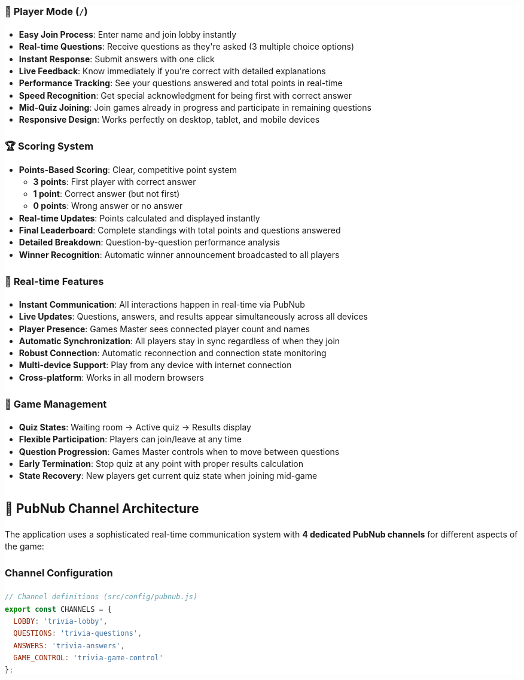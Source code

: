 ### 👥 **Player Mode** (`/`)
- **Easy Join Process**: Enter name and join lobby instantly
- **Real-time Questions**: Receive questions as they're asked (3 multiple choice options)
- **Instant Response**: Submit answers with one click
- **Live Feedback**: Know immediately if you're correct with detailed explanations
- **Performance Tracking**: See your questions answered and total points in real-time
- **Speed Recognition**: Get special acknowledgment for being first with correct answer
- **Mid-Quiz Joining**: Join games already in progress and participate in remaining questions
- **Responsive Design**: Works perfectly on desktop, tablet, and mobile devices

### 🏆 **Scoring System**
- **Points-Based Scoring**: Clear, competitive point system
  - **3 points**: First player with correct answer
  - **1 point**: Correct answer (but not first)
  - **0 points**: Wrong answer or no answer
- **Real-time Updates**: Points calculated and displayed instantly
- **Final Leaderboard**: Complete standings with total points and questions answered
- **Detailed Breakdown**: Question-by-question performance analysis
- **Winner Recognition**: Automatic winner announcement broadcasted to all players

### 🚀 **Real-time Features**
- **Instant Communication**: All interactions happen in real-time via PubNub
- **Live Updates**: Questions, answers, and results appear simultaneously across all devices
- **Player Presence**: Games Master sees connected player count and names
- **Automatic Synchronization**: All players stay in sync regardless of when they join
- **Robust Connection**: Automatic reconnection and connection state monitoring
- **Multi-device Support**: Play from any device with internet connection
- **Cross-platform**: Works in all modern browsers

### 🎯 **Game Management**
- **Quiz States**: Waiting room → Active quiz → Results display
- **Flexible Participation**: Players can join/leave at any time
- **Question Progression**: Games Master controls when to move between questions
- **Early Termination**: Stop quiz at any point with proper results calculation
- **State Recovery**: New players get current quiz state when joining mid-game

## 📡 PubNub Channel Architecture

The application uses a sophisticated real-time communication system with **4 dedicated PubNub channels** for different aspects of the game:

### Channel Configuration

```javascript
// Channel definitions (src/config/pubnub.js)
export const CHANNELS = {
  LOBBY: 'trivia-lobby',
  QUESTIONS: 'trivia-questions', 
  ANSWERS: 'trivia-answers',
  GAME_CONTROL: 'trivia-game-control'
};
```
